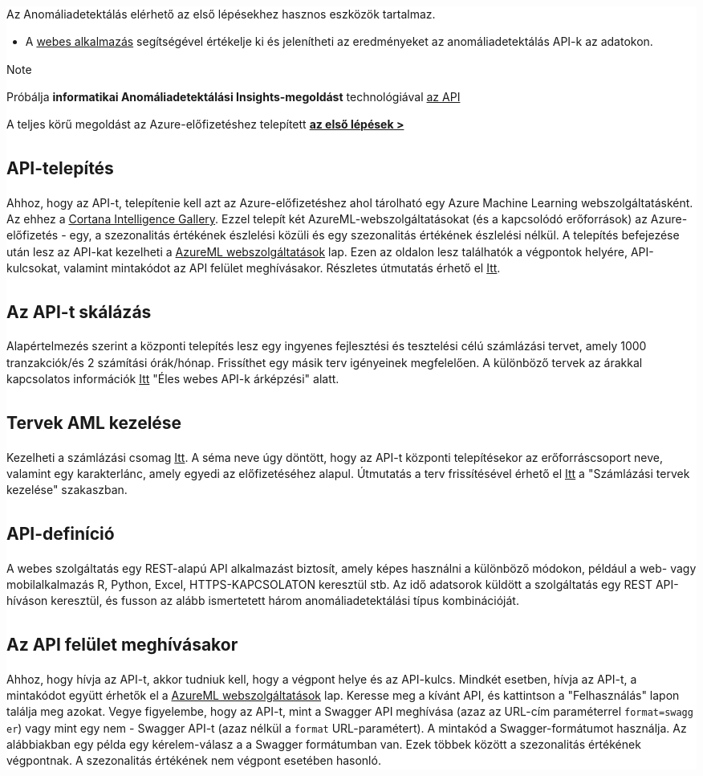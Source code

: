Az Anomáliadetektálás elérhető az első lépésekhez hasznos eszközök tartalmaz.

* A [webes alkalmazás](http://anomalydetection-aml.azurewebsites.net/) segítségével értékelje ki és jelenítheti az eredményeket az anomáliadetektálás API-k az adatokon.

> [!NOTE]
> Próbálja **informatikai Anomáliadetektálási Insights-megoldást** technológiával [az API](https://gallery.cortanaintelligence.com/MachineLearningAPI/Anomaly-Detection-2)
> 
> A teljes körű megoldást az Azure-előfizetéshez telepített <a href="https://gallery.cortanaintelligence.com/Solution/Anomaly-Detection-Pre-Configured-Solution-1" target="_blank"> **az első lépések >**</a>
> 
>

## <a name="api-deployment"></a>API-telepítés
Ahhoz, hogy az API-t, telepítenie kell azt az Azure-előfizetéshez ahol tárolható egy Azure Machine Learning webszolgáltatásként.  Az ehhez a [Cortana Intelligence Gallery](https://gallery.cortanaintelligence.com/MachineLearningAPI/Anomaly-Detection-2).  Ezzel telepít két AzureML-webszolgáltatásokat (és a kapcsolódó erőforrások) az Azure-előfizetés - egy, a szezonalitás értékének észlelési közüli és egy szezonalitás értékének észlelési nélkül.  A telepítés befejezése után lesz az API-kat kezelheti a [AzureML webszolgáltatások](https://services.azureml.net/webservices/) lap.  Ezen az oldalon lesz találhatók a végpontok helyére, API-kulcsokat, valamint mintakódot az API felület meghívásakor.  Részletes útmutatás érhető el [Itt](https://docs.microsoft.com/en-us/azure/machine-learning/machine-learning-manage-new-webservice).

## <a name="scaling-the-api"></a>Az API-t skálázás
Alapértelmezés szerint a központi telepítés lesz egy ingyenes fejlesztési és tesztelési célú számlázási tervet, amely 1000 tranzakciók/és 2 számítási órák/hónap.  Frissíthet egy másik terv igényeinek megfelelően.  A különböző tervek az árakkal kapcsolatos információk [Itt](https://azure.microsoft.com/en-us/pricing/details/machine-learning/) "Éles webes API-k árképzési" alatt.

## <a name="managing-aml-plans"></a>Tervek AML kezelése 
Kezelheti a számlázási csomag [Itt](https://services.azureml.net/plans/).  A séma neve úgy döntött, hogy az API-t központi telepítésekor az erőforráscsoport neve, valamint egy karakterlánc, amely egyedi az előfizetéséhez alapul.  Útmutatás a terv frissítésével érhető el [Itt](https://docs.microsoft.com/en-us/azure/machine-learning/machine-learning-manage-new-webservice) a "Számlázási tervek kezelése" szakaszban.

## <a name="api-definition"></a>API-definíció
A webes szolgáltatás egy REST-alapú API alkalmazást biztosít, amely képes használni a különböző módokon, például a web- vagy mobilalkalmazás R, Python, Excel, HTTPS-KAPCSOLATON keresztül stb.  Az idő adatsorok küldött a szolgáltatás egy REST API-híváson keresztül, és fusson az alább ismertetett három anomáliadetektálási típus kombinációját.

## <a name="calling-the-api"></a>Az API felület meghívásakor
Ahhoz, hogy hívja az API-t, akkor tudniuk kell, hogy a végpont helye és az API-kulcs.  Mindkét esetben, hívja az API-t, a mintakódot együtt érhetők el a [AzureML webszolgáltatások](https://services.azureml.net/webservices/) lap.  Keresse meg a kívánt API, és kattintson a "Felhasználás" lapon találja meg azokat.  Vegye figyelembe, hogy az API-t, mint a Swagger API meghívása (azaz az URL-cím paraméterrel `format=swagger`) vagy mint egy nem - Swagger API-t (azaz nélkül a `format` URL-paramétert).  A mintakód a Swagger-formátumot használja.  Az alábbiakban egy példa egy kérelem-válasz a a Swagger formátumban van.  Ezek többek között a szezonalitás értékének végpontnak.  A szezonalitás értékének nem végpont esetében hasonló.


[1]: ./media/apps-anomaly-detection-api/anomaly-detection-score.png
[2]: ./media/apps-anomaly-detection-api/anomaly-detection-seasonal.png